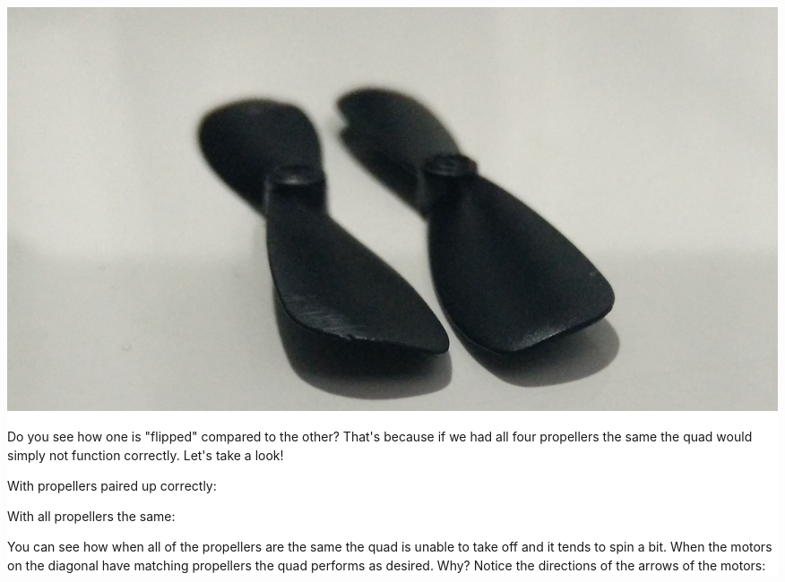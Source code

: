 ![Propellers](/assets/images/2015/05/IMG_20150511_225916.jpg)

Do you see how one is "flipped" compared to the other? That's because if we had all four propellers the same the quad would simply not function correctly. Let's take a look!

With propellers paired up correctly:

<iframe width="560" height="315" src="https://www.youtube-nocookie.com/embed/VBBwQI46L94?rel=0" frameborder="0" allowfullscreen></iframe>

With all propellers the same:

<iframe width="560" height="315" src="https://www.youtube-nocookie.com/embed/naXnYenOaHw?rel=0" frameborder="0" allowfullscreen></iframe>

You can see how when all of the propellers are the same the quad is unable to take off and it tends to spin a bit. When the motors on the diagonal have matching propellers the quad performs as desired. Why? Notice the directions of the arrows of the motors:
